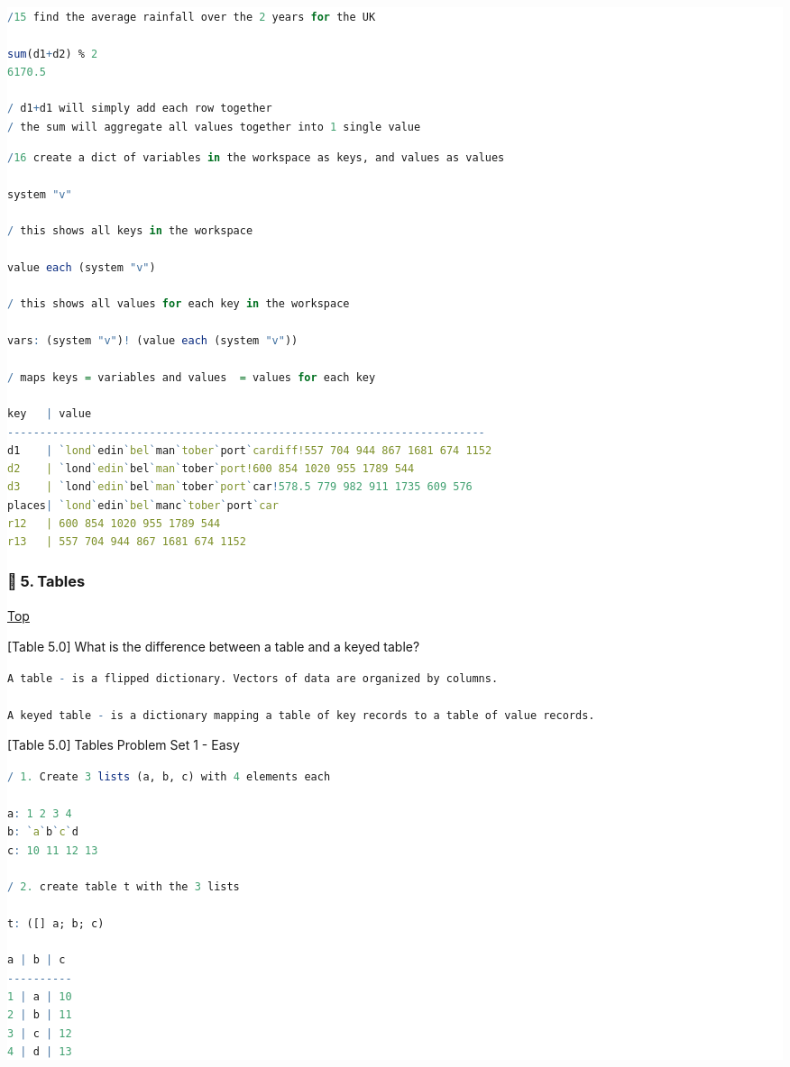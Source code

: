 ```q
/15 find the average rainfall over the 2 years for the UK

sum(d1+d2) % 2
6170.5

/ d1+d1 will simply add each row together
/ the sum will aggregate all values together into 1 single value
```

```q
/16 create a dict of variables in the workspace as keys, and values as values

system "v"

/ this shows all keys in the workspace

value each (system "v")

/ this shows all values for each key in the workspace

vars: (system "v")! (value each (system "v"))

/ maps keys = variables and values  = values for each key

key   | value
--------------------------------------------------------------------------
d1    | `lond`edin`bel`man`tober`port`cardiff!557 704 944 867 1681 674 1152
d2    | `lond`edin`bel`man`tober`port!600 854 1020 955 1789 544
d3    | `lond`edin`bel`man`tober`port`car!578.5 779 982 911 1735 609 576
places| `lond`edin`bel`manc`tober`port`car
r12   | 600 854 1020 955 1789 544
r13   | 557 704 944 867 1681 674 1152
```

<a name="tables"></a>
### 🔴 5. Tables
[Top](#top)

[Table 5.0] What is the difference between a table and a keyed table?

```q
A table - is a flipped dictionary. Vectors of data are organized by columns.

A keyed table - is a dictionary mapping a table of key records to a table of value records.
```

[Table 5.0] Tables Problem Set 1 - Easy

```q
/ 1. Create 3 lists (a, b, c) with 4 elements each

a: 1 2 3 4
b: `a`b`c`d
c: 10 11 12 13

/ 2. create table t with the 3 lists

t: ([] a; b; c)

a | b |	c
----------
1 | a |	10
2 | b |	11
3 | c |	12
4 | d |	13

```